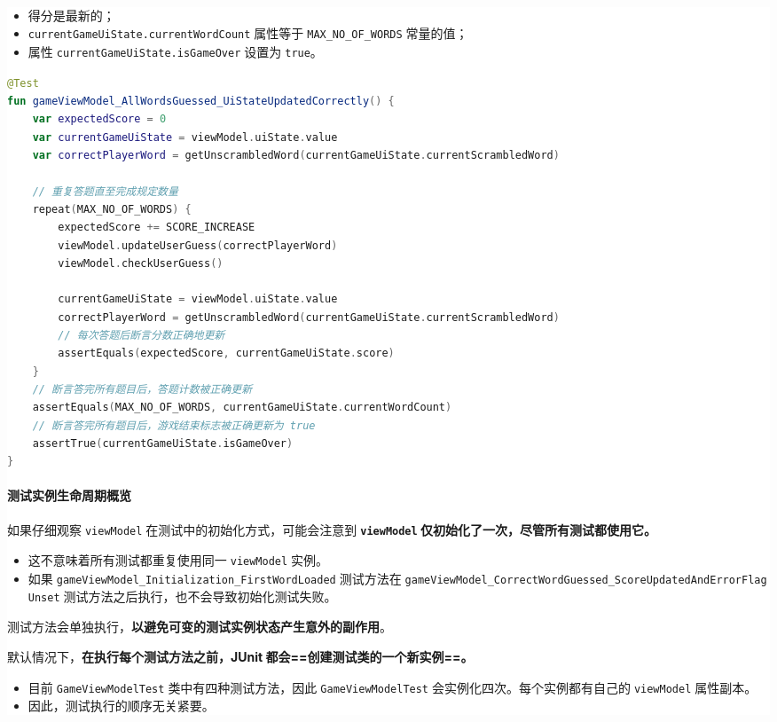 - 得分是最新的；
- `currentGameUiState.currentWordCount` 属性等于 `MAX_NO_OF_WORDS` 常量的值；
- 属性 `currentGameUiState.isGameOver` 设置为 `true`。

```kotlin
@Test
fun gameViewModel_AllWordsGuessed_UiStateUpdatedCorrectly() {
    var expectedScore = 0
  	var currentGameUiState = viewModel.uiState.value
  	var correctPlayerWord = getUnscrambledWord(currentGameUiState.currentScrambledWord)
    
  	// 重复答题直至完成规定数量
  	repeat(MAX_NO_OF_WORDS) {
        expectedScore += SCORE_INCREASE
        viewModel.updateUserGuess(correctPlayerWord)
        viewModel.checkUserGuess()
        
      	currentGameUiState = viewModel.uiState.value
        correctPlayerWord = getUnscrambledWord(currentGameUiState.currentScrambledWord)
        // 每次答题后断言分数正确地更新
        assertEquals(expectedScore, currentGameUiState.score)
    }
    // 断言答完所有题目后，答题计数被正确更新
    assertEquals(MAX_NO_OF_WORDS, currentGameUiState.currentWordCount)
    // 断言答完所有题目后，游戏结束标志被正确更新为 true
    assertTrue(currentGameUiState.isGameOver)
}
```

#### 测试实例生命周期概览

如果仔细观察 `viewModel` 在测试中的初始化方式，可能会注意到 **`viewModel` 仅初始化了一次，尽管所有测试都使用它。**

- 这不意味着所有测试都重复使用同一 `viewModel` 实例。
- 如果 `gameViewModel_Initialization_FirstWordLoaded` 测试方法在 `gameViewModel_CorrectWordGuessed_ScoreUpdatedAndErrorFlagUnset` 测试方法之后执行，也不会导致初始化测试失败。

测试方法会单独执行，**以避免可变的测试实例状态产生意外的副作用**。

默认情况下，**在执行每个测试方法之前，JUnit 都会==创建测试类的一个新实例==。**

- 目前 `GameViewModelTest` 类中有四种测试方法，因此 `GameViewModelTest` 会实例化四次。每个实例都有自己的 `viewModel` 属性副本。
- 因此，测试执行的顺序无关紧要。